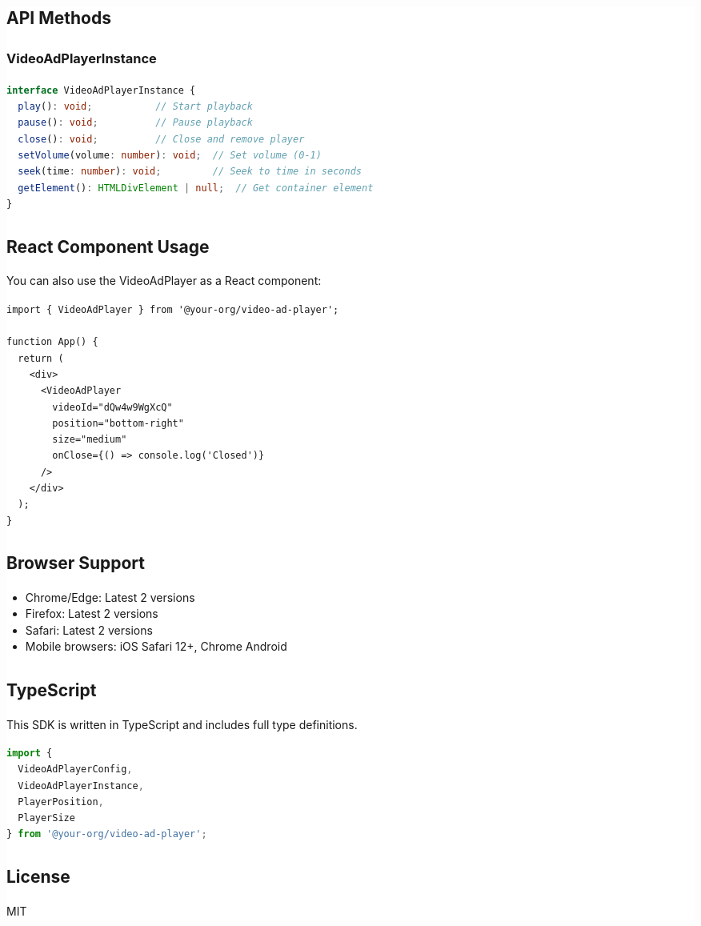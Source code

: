 ## API Methods

### VideoAdPlayerInstance

```typescript
interface VideoAdPlayerInstance {
  play(): void;           // Start playback
  pause(): void;          // Pause playback
  close(): void;          // Close and remove player
  setVolume(volume: number): void;  // Set volume (0-1)
  seek(time: number): void;         // Seek to time in seconds
  getElement(): HTMLDivElement | null;  // Get container element
}
```

## React Component Usage

You can also use the VideoAdPlayer as a React component:

```tsx
import { VideoAdPlayer } from '@your-org/video-ad-player';

function App() {
  return (
    <div>
      <VideoAdPlayer
        videoId="dQw4w9WgXcQ"
        position="bottom-right"
        size="medium"
        onClose={() => console.log('Closed')}
      />
    </div>
  );
}
```

## Browser Support

- Chrome/Edge: Latest 2 versions
- Firefox: Latest 2 versions
- Safari: Latest 2 versions
- Mobile browsers: iOS Safari 12+, Chrome Android

## TypeScript

This SDK is written in TypeScript and includes full type definitions.

```typescript
import {
  VideoAdPlayerConfig,
  VideoAdPlayerInstance,
  PlayerPosition,
  PlayerSize
} from '@your-org/video-ad-player';
```

## License

MIT

